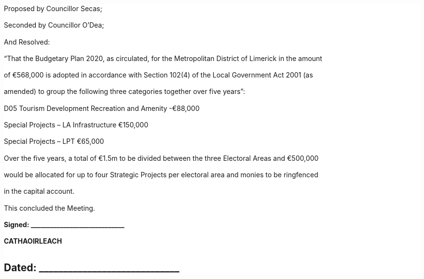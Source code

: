 Proposed by Councillor Secas;

Seconded by Councillor O’Dea;

And Resolved:

“That the Budgetary Plan 2020, as circulated, for the Metropolitan District of Limerick in the amount

of €568,000 is adopted in accordance with Section 102(4) of the Local Government Act 2001 (as

amended) to group the following three categories together over five years”:

D05 Tourism Development Recreation and Amenity -€88,000

Special Projects – LA Infrastructure €150,000

Special Projects – LPT €65,000

Over the five years, a total of €1.5m to be divided between the three Electoral Areas and €500,000

would be allocated for up to four Strategic Projects per electoral area and monies to be ringfenced

in the capital account.

This concluded the Meeting.

**Signed: \_\_\_\_\_\_\_\_\_\_\_\_\_\_\_\_\_\_\_\_\_\_\_\_\_\_\_\_\_**

**CATHAOIRLEACH**

**Dated: \_\_\_\_\_\_\_\_\_\_\_\_\_\_\_\_\_\_\_\_\_\_\_\_\_\_\_\_\_**
---
